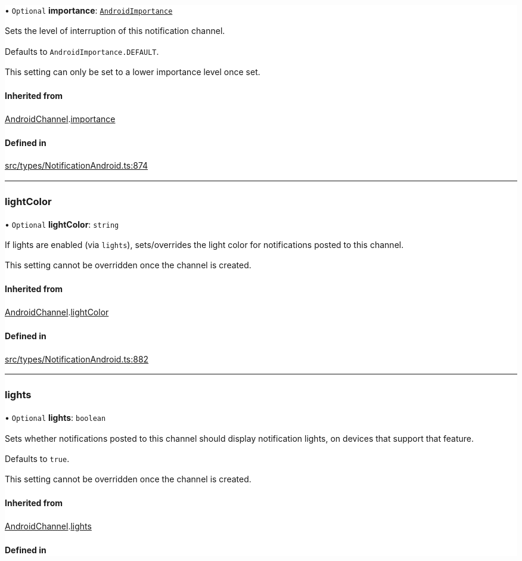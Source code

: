 • `Optional` **importance**: [`AndroidImportance`](../enums/types_NotificationAndroid.AndroidImportance.md)

Sets the level of interruption of this notification channel.

Defaults to `AndroidImportance.DEFAULT`.

This setting can only be set to a lower importance level once set.

#### Inherited from

[AndroidChannel](types_NotificationAndroid.AndroidChannel.md).[importance](types_NotificationAndroid.AndroidChannel.md#importance)

#### Defined in

[src/types/NotificationAndroid.ts:874](https://github.com/notifee/react-native-notifee/blob/ee86b51/src/types/NotificationAndroid.ts#L874)

___

### lightColor

• `Optional` **lightColor**: `string`

If lights are enabled (via `lights`), sets/overrides the light color for notifications
posted to this channel.

This setting cannot be overridden once the channel is created.

#### Inherited from

[AndroidChannel](types_NotificationAndroid.AndroidChannel.md).[lightColor](types_NotificationAndroid.AndroidChannel.md#lightcolor)

#### Defined in

[src/types/NotificationAndroid.ts:882](https://github.com/notifee/react-native-notifee/blob/ee86b51/src/types/NotificationAndroid.ts#L882)

___

### lights

• `Optional` **lights**: `boolean`

Sets whether notifications posted to this channel should display notification lights, on devices that support that feature.

Defaults to `true`.

This setting cannot be overridden once the channel is created.

#### Inherited from

[AndroidChannel](types_NotificationAndroid.AndroidChannel.md).[lights](types_NotificationAndroid.AndroidChannel.md#lights)

#### Defined in
